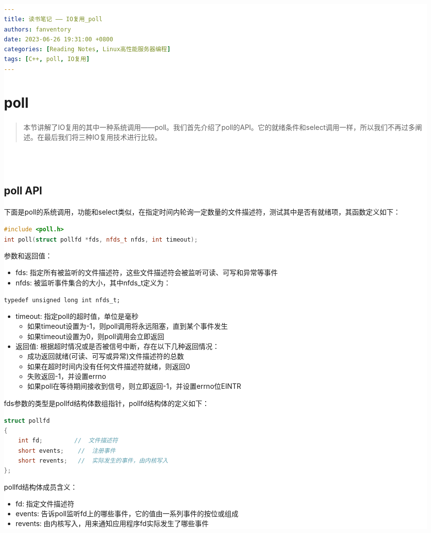 ```yaml
---
title: 读书笔记 —— IO复用_poll
authors: fanventory
date: 2023-06-26 19:31:00 +0800
categories: [Reading Notes, Linux高性能服务器编程]
tags: [C++, poll, IO复用]
---
```


# poll
> 本节讲解了IO复用的其中一种系统调用——poll。我们首先介绍了poll的API。它的就绪条件和select调用一样，所以我们不再过多阐述。在最后我们将三种IO复用技术进行比较。

<br>
<br>


## poll API

下面是poll的系统调用，功能和select类似，在指定时间内轮询一定数量的文件描述符，测试其中是否有就绪项，其函数定义如下：

```c++
#include <poll.h>
int poll(struct pollfd *fds, nfds_t nfds, int timeout);
```

参数和返回值：  
+ fds: 指定所有被监听的文件描述符，这些文件描述符会被监听可读、可写和异常等事件
+ nfds: 被监听事件集合的大小，其中nfds_t定义为：

```
typedef unsigned long int nfds_t;
```

+ timeout: 指定poll的超时值，单位是毫秒
    + 如果timeout设置为-1，则poll调用将永远阻塞，直到某个事件发生
    + 如果timeout设置为0，则poll调用会立即返回
+ 返回值: 根据超时情况或是否被信号中断，存在以下几种返回情况：
    + 成功返回就绪(可读、可写或异常)文件描述符的总数
    + 如果在超时时间内没有任何文件描述符就绪，则返回0
    + 失败返回-1，并设置errno
    + 如果poll在等待期间接收到信号，则立即返回-1，并设置errno位EINTR

fds参数的类型是pollfd结构体数组指针，pollfd结构体的定义如下：  

```c++
struct pollfd
{
    int fd;         //  文件描述符
    short events;    //  注册事件
    short revents;   //  实际发生的事件，由内核写入
};
```

pollfd结构体成员含义：  
+ fd: 指定文件描述符
+ events: 告诉poll监听fd上的哪些事件，它的值由一系列事件的按位或组成
+ revents: 由内核写入，用来通知应用程序fd实际发生了哪些事件
